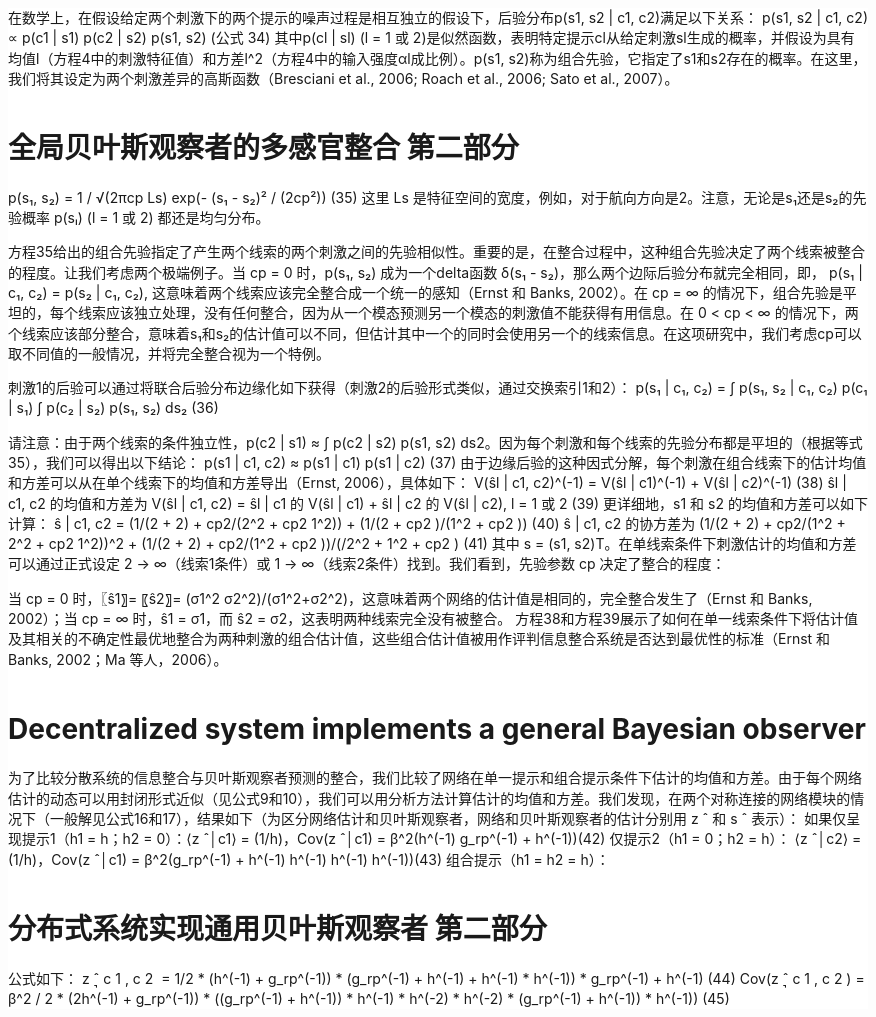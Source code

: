 在数学上，在假设给定两个刺激下的两个提示的噪声过程是相互独立的假设下，后验分布p(s1, s2 | c1, c2)满足以下关系：
p(s1, s2 | c1, c2) ∝ p(c1 | s1) p(c2 | s2) p(s1, s2) (公式 34)
其中p(cl | sl) (l = 1 或 2)是似然函数，表明特定提示cl从给定刺激sl生成的概率，并假设为具有均值l（方程4中的刺激特征值）和方差l^2（方程4中的输入强度αl成比例）。p(s1, s2)称为组合先验，它指定了s1和s2存在的概率。在这里，我们将其设定为两个刺激差异的高斯函数（Bresciani et al., 2006; Roach et al., 2006; Sato et al., 2007）。

# 全局贝叶斯观察者的多感官整合 第二部分

p(s₁, s₂) = 1 / √(2πcp Ls) exp(- (s₁ - s₂)² / (2cp²)) (35)
这里 Ls 是特征空间的宽度，例如，对于航向方向是2。注意，无论是s₁还是s₂的先验概率 p(sₗ) (l = 1 或 2) 都还是均匀分布。

方程35给出的组合先验指定了产生两个线索的两个刺激之间的先验相似性。重要的是，在整合过程中，这种组合先验决定了两个线索被整合的程度。让我们考虑两个极端例子。当 cp = 0 时，p(s₁, s₂) 成为一个delta函数 δ(s₁ - s₂)，那么两个边际后验分布就完全相同，即，
p(s₁ | c₁, c₂) = p(s₂ | c₁, c₂),
这意味着两个线索应该完全整合成一个统一的感知（Ernst 和 Banks, 2002）。在 cp = ∞ 的情况下，组合先验是平坦的，每个线索应该独立处理，没有任何整合，因为从一个模态预测另一个模态的刺激值不能获得有用信息。在 0 < cp < ∞ 的情况下，两个线索应该部分整合，意味着s₁和s₂的估计值可以不同，但估计其中一个的同时会使用另一个的线索信息。在这项研究中，我们考虑cp可以取不同值的一般情况，并将完全整合视为一个特例。

刺激1的后验可以通过将联合后验分布边缘化如下获得（刺激2的后验形式类似，通过交换索引1和2）：
p(s₁ | c₁, c₂) = ∫ p(s₁, s₂ | c₁, c₂) p(c₁ | s₁) ∫ p(c₂ | s₂) p(s₁, s₂) ds₂ (36)

请注意：由于两个线索的条件独立性，p(c2 | s1) ≈ ∫ p(c2 | s2) p(s1, s2) ds2。因为每个刺激和每个线索的先验分布都是平坦的（根据等式35），我们可以得出以下结论：
p(s1 | c1, c2) ≈ p(s1 | c1) p(s1 | c2) (37)
由于边缘后验的这种因式分解，每个刺激在组合线索下的估计均值和方差可以从在单个线索下的均值和方差导出（Ernst, 2006），具体如下：
V(ŝl | c1, c2)^(-1) = V(ŝl | c1)^(-1) + V(ŝl | c2)^(-1) (38)
ŝl | c1, c2 的均值和方差为 V(ŝl | c1, c2) = ŝl | c1 的 V(ŝl | c1) + ŝl | c2 的 V(ŝl | c2), l = 1 或 2 (39)
更详细地，s1 和 s2 的均值和方差可以如下计算：
ŝ | c1, c2 = (1/(2 + 2) + cp2/(2^2 + cp2 1^2)) + (1/(2 + cp2 )/(1^2 + cp2 )) (40) 
ŝ | c1, c2 的协方差为 (1/(2 + 2) + cp2/(1^2 + 2^2 + cp2 1^2))^2 + (1/(2 + 2) + cp2/(1^2 + cp2 ))/(/2^2 + 1^2 + cp2 ) (41)
其中 s = (s1, s2)T。在单线索条件下刺激估计的均值和方差可以通过正式设定 2 → ∞（线索1条件）或 1 → ∞（线索2条件）找到。我们看到，先验参数 cp 决定了整合的程度：

当 cp = 0 时，〖ŝ1〗= 〖ŝ2〗= (σ1^2 σ2^2)/(σ1^2+σ2^2)，这意味着两个网络的估计值是相同的，完全整合发生了（Ernst 和 Banks, 2002）；当 cp = ∞ 时，ŝ1 = σ1，而 ŝ2 = σ2，这表明两种线索完全没有被整合。
方程38和方程39展示了如何在单一线索条件下将估计值及其相关的不确定性最优地整合为两种刺激的组合估计值，这些组合估计值被用作评判信息整合系统是否达到最优性的标准（Ernst 和 Banks, 2002；Ma 等人，2006）。

# Decentralized system implements a general Bayesian observer
为了比较分散系统的信息整合与贝叶斯观察者预测的整合，我们比较了网络在单一提示和组合提示条件下估计的均值和方差。由于每个网络估计的动态可以用封闭形式近似（见公式9和10），我们可以用分析方法计算估计的均值和方差。我们发现，在两个对称连接的网络模块的情况下（一般解见公式16和17），结果如下（为区分网络估计和贝叶斯观察者，网络和贝叶斯观察者的估计分别用 z ˆ 和 s ˆ 表示）：
如果仅呈现提示1（h1 = h；h2 = 0）：⟨z ˆ│c1⟩ = (1/h)，Cov(z ˆ│c1) = β^2(h^(-1) g_rp^(-1) + h^(-1))(42)
仅提示2（h1 = 0；h2 = h）：
⟨z ˆ│c2⟩ = (1/h)，Cov(z ˆ│c1) = β^2(g_rp^(-1) + h^(-1) h^(-1) h^(-1) h^(-1))(43)
组合提示（h1 = h2 = h）：

# 分布式系统实现通用贝叶斯观察者 第二部分

公式如下：
z ˆ͉ c 1 , c 2  = 1/2 * (h^(-1) + g_rp^(-1)) * (g_rp^(-1) + h^(-1) + h^(-1) * h^(-1)) * g_rp^(-1) + h^(-1) (44)
Cov(z ˆ͉ c 1 , c 2 ) = β^2 / 2 * (2h^(-1) + g_rp^(-1)) * ((g_rp^(-1) + h^(-1)) * h^(-1) * h^(-2) * h^(-2) * (g_rp^(-1) + h^(-1)) * h^(-1)) (45)
